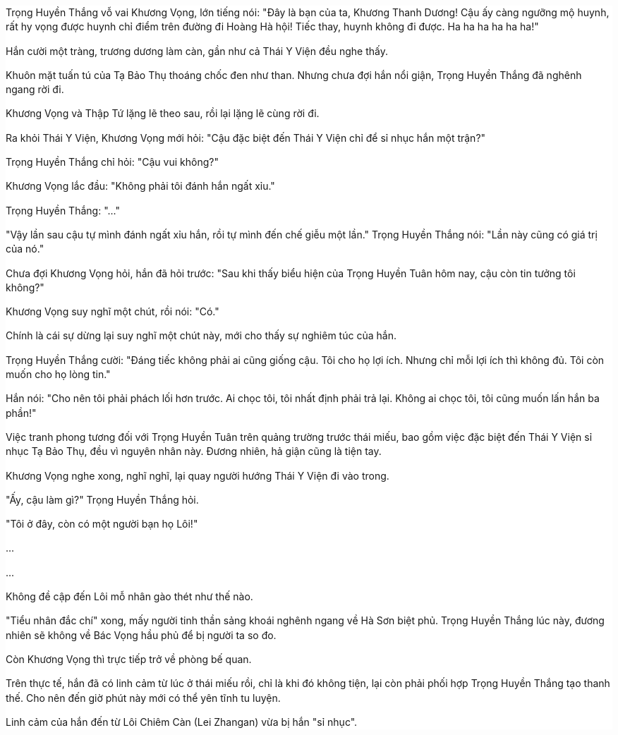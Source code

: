 Trọng Huyền Thắng vỗ vai Khương Vọng, lớn tiếng nói: "Đây là bạn của ta, Khương Thanh Dương! Cậu ấy càng ngưỡng mộ huynh, rất hy vọng được huynh chỉ điểm trên đường đi Hoàng Hà hội! Tiếc thay, huynh không đi được. Ha ha ha ha ha ha!"

Hắn cười một tràng, trương dương làm càn, gần như cả Thái Y Viện đều nghe thấy.

Khuôn mặt tuấn tú của Tạ Bảo Thụ thoáng chốc đen như than. Nhưng chưa đợi hắn nổi giận, Trọng Huyền Thắng đã nghênh ngang rời đi.

Khương Vọng và Thập Tứ lặng lẽ theo sau, rồi lại lặng lẽ cùng rời đi.

Ra khỏi Thái Y Viện, Khương Vọng mới hỏi: "Cậu đặc biệt đến Thái Y Viện chỉ để sỉ nhục hắn một trận?"

Trọng Huyền Thắng chỉ hỏi: "Cậu vui không?"

Khương Vọng lắc đầu: "Không phải tôi đánh hắn ngất xỉu."

Trọng Huyền Thắng: "..."

"Vậy lần sau cậu tự mình đánh ngất xỉu hắn, rồi tự mình đến chế giễu một lần." Trọng Huyền Thắng nói: "Lần này cũng có giá trị của nó."

Chưa đợi Khương Vọng hỏi, hắn đã hỏi trước: "Sau khi thấy biểu hiện của Trọng Huyền Tuân hôm nay, cậu còn tin tưởng tôi không?"

Khương Vọng suy nghĩ một chút, rồi nói: "Có."

Chính là cái sự dừng lại suy nghĩ một chút này, mới cho thấy sự nghiêm túc của hắn.

Trọng Huyền Thắng cười: "Đáng tiếc không phải ai cũng giống cậu. Tôi cho họ lợi ích. Nhưng chỉ mỗi lợi ích thì không đủ. Tôi còn muốn cho họ lòng tin."

Hắn nói: "Cho nên tôi phải phách lối hơn trước. Ai chọc tôi, tôi nhất định phải trả lại. Không ai chọc tôi, tôi cũng muốn lấn hắn ba phần!"

Việc tranh phong tương đối với Trọng Huyền Tuân trên quảng trường trước thái miếu, bao gồm việc đặc biệt đến Thái Y Viện sỉ nhục Tạ Bảo Thụ, đều vì nguyên nhân này. Đương nhiên, hả giận cũng là tiện tay.

Khương Vọng nghe xong, nghĩ nghĩ, lại quay người hướng Thái Y Viện đi vào trong.

"Ấy, cậu làm gì?" Trọng Huyền Thắng hỏi.

"Tôi ở đây, còn có một người bạn họ Lôi!"

...

...

Không đề cập đến Lôi mỗ nhân gào thét như thế nào.

"Tiểu nhân đắc chí" xong, mấy người tinh thần sảng khoái nghênh ngang về Hà Sơn biệt phủ. Trọng Huyền Thắng lúc này, đương nhiên sẽ không về Bác Vọng hầu phủ để bị người ta so đo.

Còn Khương Vọng thì trực tiếp trở về phòng bế quan.

Trên thực tế, hắn đã có linh cảm từ lúc ở thái miếu rồi, chỉ là khi đó không tiện, lại còn phải phối hợp Trọng Huyền Thắng tạo thanh thế. Cho nên đến giờ phút này mới có thể yên tĩnh tu luyện.

Linh cảm của hắn đến từ Lôi Chiêm Càn (Lei Zhangan) vừa bị hắn "sỉ nhục".
